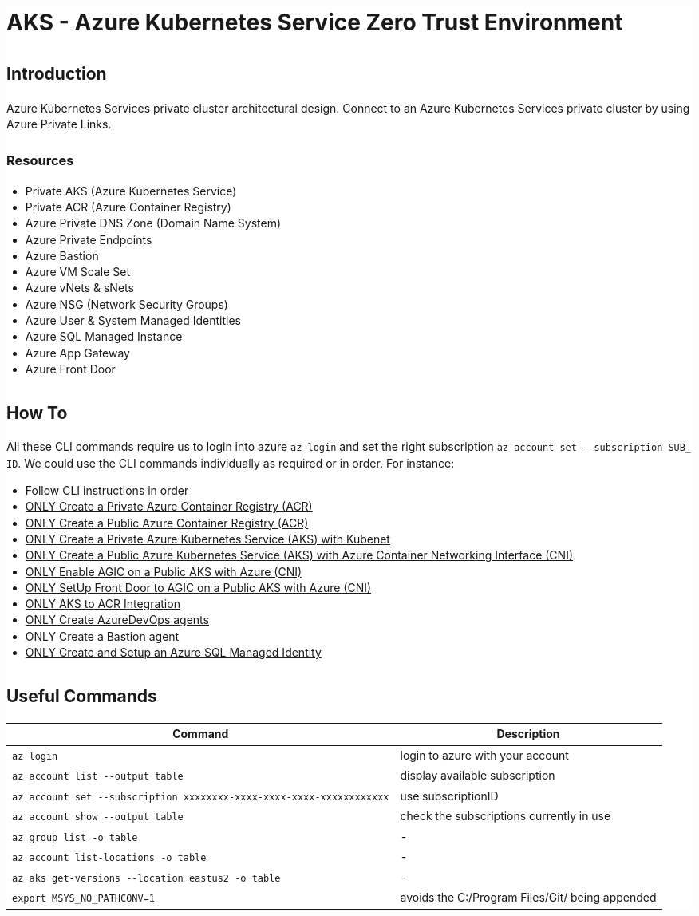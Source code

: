 # AKS - Azure Kubernetes Service Zero Trust Environment

## Introduction

Azure Kubernetes Services private cluster architectural design. Connect to an Azure Kubernetes Services private cluster by using Azure Private Links.

### Resources

- Private AKS (Azure Kubernetes Service)
- Private ACR (Azure Container Registry)
- Azure Private DNS Zone (Domain Name System)
- Azure Private Endpoints
- Azure Bastion
- Azure VM Scale Set
- Azure vNets & sNets
- Azure NSG (Network Security Groups)
- Azure User & System Managed Identities
- Azure SQL Managed Instance
- Azure App Gateway
- Azure Front Door

## How To

All these CLI commands require us to login into azure `az login` and set the right subscription `az account set --subscription SUB_ID`. We could use the CLI commands individually as required or in order. For instance:

- [Follow CLI instructions in order][103]
- [ONLY Create a Private Azure Container Registry (ACR)][104]
- [ONLY Create a Public Azure Container Registry (ACR)][105]
- [ONLY Create a Private Azure Kubernetes Service (AKS) with Kubenet][106]
- [ONLY Create a Public Azure Kubernetes Service (AKS) with Azure Container Networking Interface (CNI)][111]
- [ONLY Enable AGIC on a Public AKS with Azure (CNI)][112]
- [ONLY SetUp Front Door to AGIC on a Public AKS with Azure (CNI)][114]
- [ONLY AKS to ACR Integration][107]
- [ONLY Create AzureDevOps agents][108]
- [ONLY Create a Bastion agent][109]
- [ONLY Create and Setup an Azure SQL Managed Identity][110]

## Useful Commands

| Command                                                              | Description                                     |
| -------------------------------------------------------------------- | ----------------------------------------------- |
| `az login`                                                           | login to azure with your account                |
| `az account list --output table`                                     | display available subscription                  |
| `az account set --subscription xxxxxxxx-xxxx-xxxx-xxxx-xxxxxxxxxxxx` | use subscriptionID                              |
| `az account show --output table`                                     | check the subscriptions currently in use        |
| `az group list -o table`                                             | -                                               |
| `az account list-locations -o table`                                 | -                                               |
| `az aks get-versions --location eastus2 -o table`                    | -                                               |
| `export MSYS_NO_PATHCONV=1`                                          | avoids the C:/Program Files/Git/ being appended |


[0]: ./azFirewallPremium.md
[1]: https://github.com/Azure/azure-cli/issues/14299
[2]: https://docs.microsoft.com/en-us/azure/devops/pipelines/agents/scale-set-agents?view=azure-devops#create-the-scale-set-agent-pool
[3]: https://docs.microsoft.com/en-us/azure/aks/cluster-container-registry-integration
[4]: https://docs.microsoft.com/en-us/azure/azure-monitor/containers/container-insights-overview
[5]: https://www.microsoft.com/en-us/security/business/operations
[6]: https://docs.microsoft.com/en-us/azure/container-registry/container-registry-private-link
[7]: https://azure.microsoft.com/en-us/blog/azure-container-registry-mitigating-data-exfiltration-with-dedicated-data-endpoints/
[8]: https://docs.microsoft.com/en-us/azure/dns/private-dns-autoregistration
[9]: https://docs.microsoft.com/en-us/azure/private-link/private-endpoint-dns
[10]: https://docs.microsoft.com/en-us/azure/private-link/private-link-service-overview
[11]: https://docs.microsoft.com/en-us/azure/aks/private-clusters
[12]: https://docs.microsoft.com/en-us/azure/dns/private-dns-scenarios
[13]: https://docs.microsoft.com/en-us/azure/container-registry/container-registry-auth-service-principal
[14]: https://docs.microsoft.com/en-us/azure/container-registry/container-registry-authentication?tabs=azure-cli
[15]: https://docs.microsoft.com/en-us/azure/container-registry/container-registry-get-started-docker-cli?tabs=azure-cli
[16]: https://docs.microsoft.com/en-us/azure/bastion/bastion-nsg
[17]: https://docs.microsoft.com/en-us/azure/devops/pipelines/library/service-endpoints
[18]: https://docs.microsoft.com/en-us/azure/devops/cli
[19]: https://docs.microsoft.com/en-us/azure/active-directory/managed-identities-azure-resources/qs-configure-cli-windows-vmss
[20]: https://docs.microsoft.com/en-us/azure/container-registry/container-registry-authentication-managed-identity#example-2-access-with-a-system-assigned-identity
[21]: https://docs.microsoft.com/en-us/azure/aks/use-managed-identity#create-an-aks-cluster-with-managed-identities
[22]: https://docs.microsoft.com/en-us/azure/aks/private-clusters#configure-private-dns-zone
[23]: https://docs.microsoft.com/en-us/azure/aks/concepts-network
[24]: https://docs.microsoft.com/en-us/azure/aks/configure-kubenet
[25]: https://docs.microsoft.com/en-us/azure/dns/private-dns-overview
[26]: https://docs.microsoft.com/en-us/azure/active-directory/managed-identities-azure-resources/how-manage-user-assigned-managed-identities?pivots=identity-mi-methods-azcli
[27]: https://docs.microsoft.com/en-us/azure/azure-sql/managed-instance/vnet-subnet-determine-size
[28]: https://docs.microsoft.com/en-us/azure/azure-sql/managed-instance/vnet-existing-add-subnet
[29]: https://docs.microsoft.com/en-us/azure/azure-sql/managed-instance/connectivity-architecture-overview#network-requirements
[30]: https://docs.microsoft.com/en-us/azure/sql-database/scripts/sql-database-create-configure-managed-instance-cli
[31]: https://docs.microsoft.com/en-us/azure/azure-sql/managed-instance/subnet-service-aided-configuration-enable
[32]: https://docs.microsoft.com/en-us/azure/azure-sql/managed-instance/connection-types-overview
[33]: https://docs.microsoft.com/en-us/azure/azure-sql/managed-instance/connect-vm-instance-configure
[34]: https://docs.microsoft.com/en-us/azure/aks/operator-best-practices-cluster-isolation
[35]: https://docs.microsoft.com/en-us/azure/aks/configure-azure-cni
[36]: https://waterplacid.files.wordpress.com/2018/04/understanding-kubernetes-networking.pdf
[37]: https://mehighlow.medium.com/aks-kubenet-vs-azure-cni-363298dd53bf
[38]: https://docs.microsoft.com/en-us/azure/aks/configure-azure-cni#prerequisites
[39]: https://docs.microsoft.com/en-us/azure/aks/configure-azure-cni#maximum-pods-per-node
[40]: https://docs.microsoft.com/en-us/azure/application-gateway/ingress-controller-overview
[41]: https://docs.microsoft.com/en-us/azure/application-gateway/configuration-infrastructure
[42]: https://docs.microsoft.com/en-us/azure/application-gateway/quick-create-cli
[43]: https://docs.microsoft.com/en-us/azure/application-gateway/tutorial-ingress-controller-add-on-new
[44]: https://docs.microsoft.com/en-us/azure/application-gateway/tutorial-ingress-controller-add-on-existing
[45]: https://docs.microsoft.com/en-us/azure/frontdoor/front-door-faq
[100]: #create-main-vnet
[101]: #setup-private-link-subnet
[102]: #create-main-resource-group
[103]: #connect-to-our-azure-subscription
[104]: #create-a-private-azure-container-registry-acr
[105]: #create-a-public-azure-container-registry-acr
[106]: #create-a-private-azure-kubernetes-service-aks-with-kubenet
[107]: #aks-to-acr-integration
[108]: #create-azuredevops-agents
[109]: #create-a-bastion-agent
[110]: #create-and-setup-an-azure-sql-managed-identity
[111]: #create-a-public-azure-kubernetes-service-aks-with-azure-container-networking-interface-cni
[112]: #enable-the-agic-add-on-in-existing-aks-cluster
[113]: #create-a-new-application-gateway
[114]: #create-an-azure-frontdoor